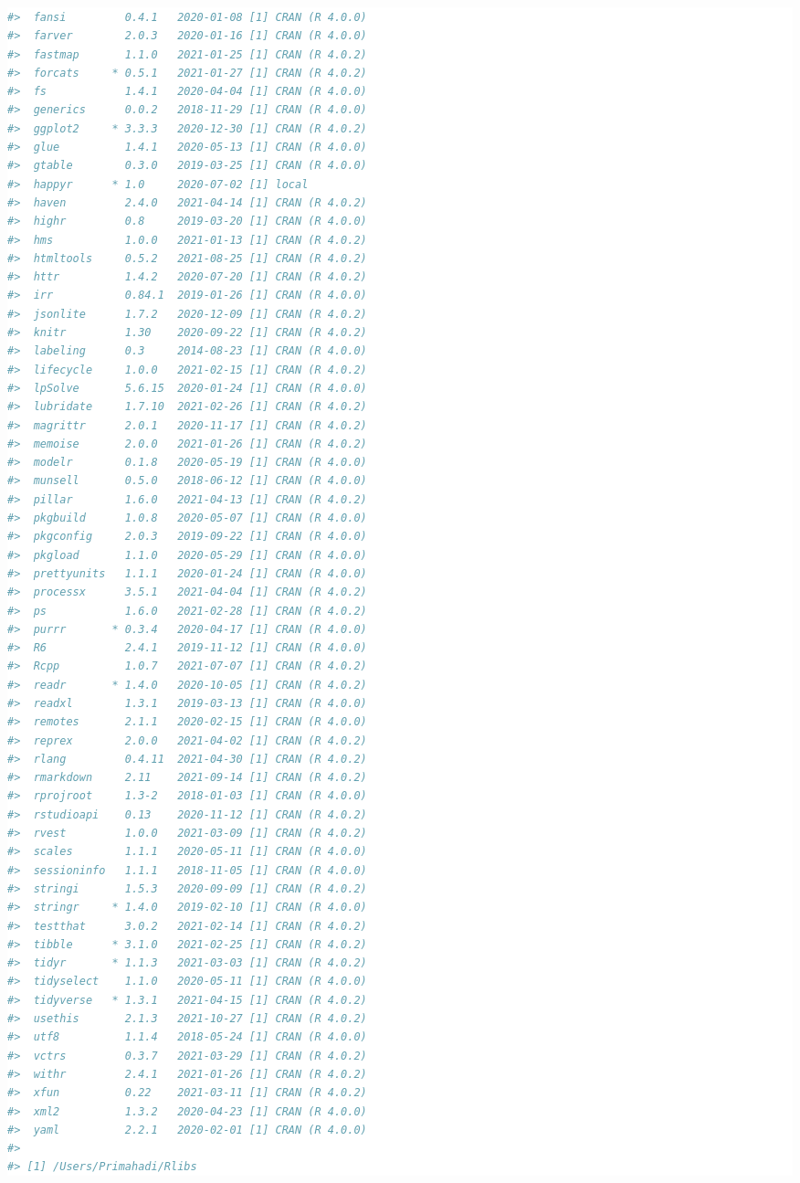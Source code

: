 ``` r
#>  fansi         0.4.1   2020-01-08 [1] CRAN (R 4.0.0)
#>  farver        2.0.3   2020-01-16 [1] CRAN (R 4.0.0)
#>  fastmap       1.1.0   2021-01-25 [1] CRAN (R 4.0.2)
#>  forcats     * 0.5.1   2021-01-27 [1] CRAN (R 4.0.2)
#>  fs            1.4.1   2020-04-04 [1] CRAN (R 4.0.0)
#>  generics      0.0.2   2018-11-29 [1] CRAN (R 4.0.0)
#>  ggplot2     * 3.3.3   2020-12-30 [1] CRAN (R 4.0.2)
#>  glue          1.4.1   2020-05-13 [1] CRAN (R 4.0.0)
#>  gtable        0.3.0   2019-03-25 [1] CRAN (R 4.0.0)
#>  happyr      * 1.0     2020-07-02 [1] local         
#>  haven         2.4.0   2021-04-14 [1] CRAN (R 4.0.2)
#>  highr         0.8     2019-03-20 [1] CRAN (R 4.0.0)
#>  hms           1.0.0   2021-01-13 [1] CRAN (R 4.0.2)
#>  htmltools     0.5.2   2021-08-25 [1] CRAN (R 4.0.2)
#>  httr          1.4.2   2020-07-20 [1] CRAN (R 4.0.2)
#>  irr           0.84.1  2019-01-26 [1] CRAN (R 4.0.0)
#>  jsonlite      1.7.2   2020-12-09 [1] CRAN (R 4.0.2)
#>  knitr         1.30    2020-09-22 [1] CRAN (R 4.0.2)
#>  labeling      0.3     2014-08-23 [1] CRAN (R 4.0.0)
#>  lifecycle     1.0.0   2021-02-15 [1] CRAN (R 4.0.2)
#>  lpSolve       5.6.15  2020-01-24 [1] CRAN (R 4.0.0)
#>  lubridate     1.7.10  2021-02-26 [1] CRAN (R 4.0.2)
#>  magrittr      2.0.1   2020-11-17 [1] CRAN (R 4.0.2)
#>  memoise       2.0.0   2021-01-26 [1] CRAN (R 4.0.2)
#>  modelr        0.1.8   2020-05-19 [1] CRAN (R 4.0.0)
#>  munsell       0.5.0   2018-06-12 [1] CRAN (R 4.0.0)
#>  pillar        1.6.0   2021-04-13 [1] CRAN (R 4.0.2)
#>  pkgbuild      1.0.8   2020-05-07 [1] CRAN (R 4.0.0)
#>  pkgconfig     2.0.3   2019-09-22 [1] CRAN (R 4.0.0)
#>  pkgload       1.1.0   2020-05-29 [1] CRAN (R 4.0.0)
#>  prettyunits   1.1.1   2020-01-24 [1] CRAN (R 4.0.0)
#>  processx      3.5.1   2021-04-04 [1] CRAN (R 4.0.2)
#>  ps            1.6.0   2021-02-28 [1] CRAN (R 4.0.2)
#>  purrr       * 0.3.4   2020-04-17 [1] CRAN (R 4.0.0)
#>  R6            2.4.1   2019-11-12 [1] CRAN (R 4.0.0)
#>  Rcpp          1.0.7   2021-07-07 [1] CRAN (R 4.0.2)
#>  readr       * 1.4.0   2020-10-05 [1] CRAN (R 4.0.2)
#>  readxl        1.3.1   2019-03-13 [1] CRAN (R 4.0.0)
#>  remotes       2.1.1   2020-02-15 [1] CRAN (R 4.0.0)
#>  reprex        2.0.0   2021-04-02 [1] CRAN (R 4.0.2)
#>  rlang         0.4.11  2021-04-30 [1] CRAN (R 4.0.2)
#>  rmarkdown     2.11    2021-09-14 [1] CRAN (R 4.0.2)
#>  rprojroot     1.3-2   2018-01-03 [1] CRAN (R 4.0.0)
#>  rstudioapi    0.13    2020-11-12 [1] CRAN (R 4.0.2)
#>  rvest         1.0.0   2021-03-09 [1] CRAN (R 4.0.2)
#>  scales        1.1.1   2020-05-11 [1] CRAN (R 4.0.0)
#>  sessioninfo   1.1.1   2018-11-05 [1] CRAN (R 4.0.0)
#>  stringi       1.5.3   2020-09-09 [1] CRAN (R 4.0.2)
#>  stringr     * 1.4.0   2019-02-10 [1] CRAN (R 4.0.0)
#>  testthat      3.0.2   2021-02-14 [1] CRAN (R 4.0.2)
#>  tibble      * 3.1.0   2021-02-25 [1] CRAN (R 4.0.2)
#>  tidyr       * 1.1.3   2021-03-03 [1] CRAN (R 4.0.2)
#>  tidyselect    1.1.0   2020-05-11 [1] CRAN (R 4.0.0)
#>  tidyverse   * 1.3.1   2021-04-15 [1] CRAN (R 4.0.2)
#>  usethis       2.1.3   2021-10-27 [1] CRAN (R 4.0.2)
#>  utf8          1.1.4   2018-05-24 [1] CRAN (R 4.0.0)
#>  vctrs         0.3.7   2021-03-29 [1] CRAN (R 4.0.2)
#>  withr         2.4.1   2021-01-26 [1] CRAN (R 4.0.2)
#>  xfun          0.22    2021-03-11 [1] CRAN (R 4.0.2)
#>  xml2          1.3.2   2020-04-23 [1] CRAN (R 4.0.0)
#>  yaml          2.2.1   2020-02-01 [1] CRAN (R 4.0.0)
#> 
#> [1] /Users/Primahadi/Rlibs
```